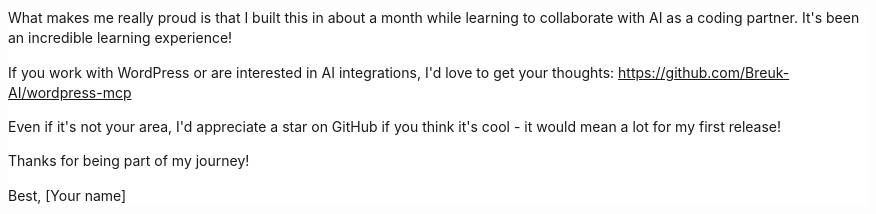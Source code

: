 What makes me really proud is that I built this in about a month while learning to collaborate with AI as a coding partner. It's been an incredible learning experience!

If you work with WordPress or are interested in AI integrations, I'd love to get your thoughts: https://github.com/Breuk-AI/wordpress-mcp

Even if it's not your area, I'd appreciate a star on GitHub if you think it's cool - it would mean a lot for my first release!

Thanks for being part of my journey!

Best,
[Your name]
